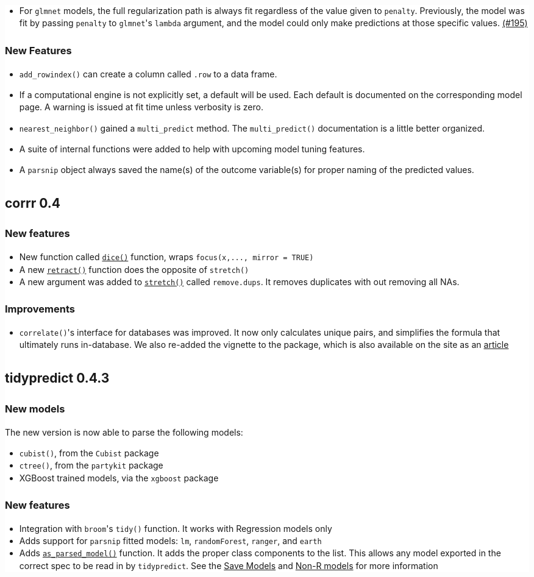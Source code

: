  * For `glmnet` models, the full regularization path is always fit regardless of the value given to `penalty`. Previously, the model was fit by passing `penalty` to `glmnet`'s `lambda` argument, and the model could only make predictions at those specific values. [(#195)](https://github.com/tidymodels/parsnip/issues/195)

### New Features

 * `add_rowindex()` can create a column called `.row` to a data frame. 
 
 * If a computational engine is not explicitly set, a default will be used. Each default is documented on the corresponding model page. A warning is issued at fit time unless verbosity is zero.  

 * `nearest_neighbor()` gained a `multi_predict` method. The `multi_predict()` documentation is a little better organized.  
 
 * A suite of internal functions were added to help with upcoming model tuning features.  

 * A `parsnip` object always saved the name(s) of the outcome variable(s) for proper naming of the predicted values. 


## corrr 0.4

### New features

* New function called [`dice()`](https://tidymodels.github.io/corrr/reference/dice.html) function, wraps `focus(x,..., mirror = TRUE)`
* A new [`retract()`](https://tidymodels.github.io/corrr/reference/retract.html) function does the opposite of `stretch()` 
* A new argument was added to [`stretch()`](https://tidymodels.github.io/corrr/reference/stretch.html) called `remove.dups`. It removes duplicates with out removing all NAs. 

### Improvements

* `correlate()`'s interface for databases was improved. It now only calculates unique pairs, and simplifies the formula that ultimately runs in-database. We also re-added the vignette to the package, which is also available on the site as an [article](https://tidymodels.github.io/corrr/articles/databases.html)

## tidypredict 0.4.3

### New models

The new version is now able to parse the following models:

  * `cubist()`, from the `Cubist` package
  * `ctree()`, from the `partykit` package
  * XGBoost trained models, via the `xgboost` package

### New features

* Integration with `broom`'s `tidy()` function. It works with Regression models only
* Adds support for `parsnip` fitted models: `lm`, `randomForest`, `ranger`, and `earth`
* Adds [`as_parsed_model()`](https://tidymodels.github.io/tidypredict/reference/as_parsed_model.html) function. It adds the proper class components to the list. This allows any model exported in the correct spec to be read in by `tidypredict`. See the [Save Models](https://tidymodels.github.io/tidypredict/articles/save.html) and [Non-R models](https://tidymodels.github.io/tidypredict/articles/non-r.html) for more information

